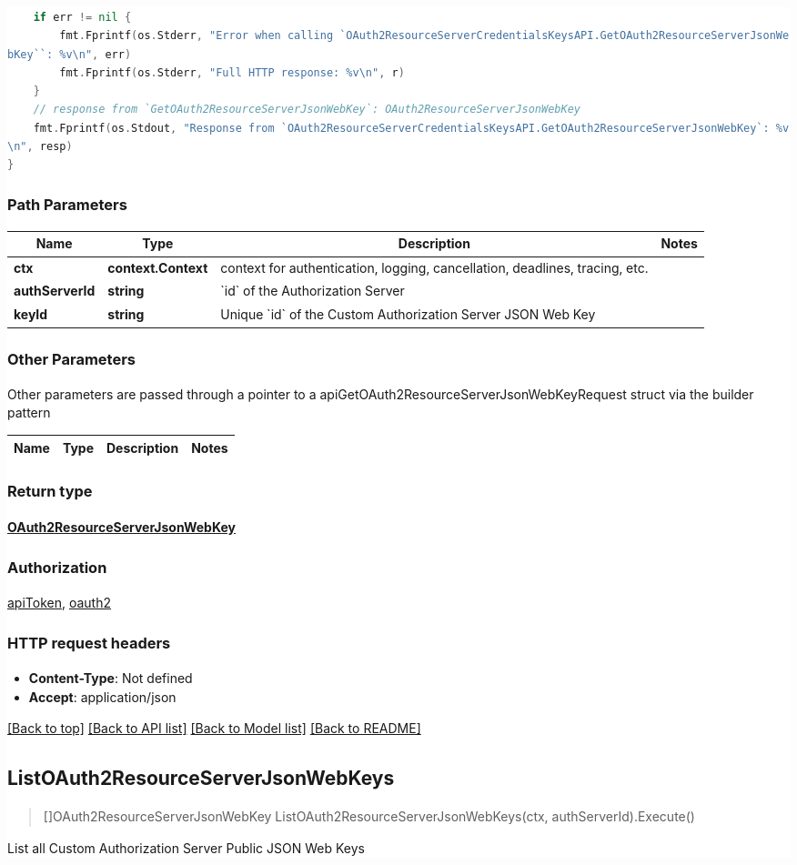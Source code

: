 ```go
	if err != nil {
		fmt.Fprintf(os.Stderr, "Error when calling `OAuth2ResourceServerCredentialsKeysAPI.GetOAuth2ResourceServerJsonWebKey``: %v\n", err)
		fmt.Fprintf(os.Stderr, "Full HTTP response: %v\n", r)
	}
	// response from `GetOAuth2ResourceServerJsonWebKey`: OAuth2ResourceServerJsonWebKey
	fmt.Fprintf(os.Stdout, "Response from `OAuth2ResourceServerCredentialsKeysAPI.GetOAuth2ResourceServerJsonWebKey`: %v\n", resp)
}
```

### Path Parameters


Name | Type | Description  | Notes
------------- | ------------- | ------------- | -------------
**ctx** | **context.Context** | context for authentication, logging, cancellation, deadlines, tracing, etc.
**authServerId** | **string** | &#x60;id&#x60; of the Authorization Server | 
**keyId** | **string** | Unique &#x60;id&#x60; of the Custom Authorization Server JSON Web Key | 

### Other Parameters

Other parameters are passed through a pointer to a apiGetOAuth2ResourceServerJsonWebKeyRequest struct via the builder pattern


Name | Type | Description  | Notes
------------- | ------------- | ------------- | -------------



### Return type

[**OAuth2ResourceServerJsonWebKey**](OAuth2ResourceServerJsonWebKey.md)

### Authorization

[apiToken](../README.md#apiToken), [oauth2](../README.md#oauth2)

### HTTP request headers

- **Content-Type**: Not defined
- **Accept**: application/json

[[Back to top]](#) [[Back to API list]](../README.md#documentation-for-api-endpoints)
[[Back to Model list]](../README.md#documentation-for-models)
[[Back to README]](../README.md)


## ListOAuth2ResourceServerJsonWebKeys

> []OAuth2ResourceServerJsonWebKey ListOAuth2ResourceServerJsonWebKeys(ctx, authServerId).Execute()

List all Custom Authorization Server Public JSON Web Keys
